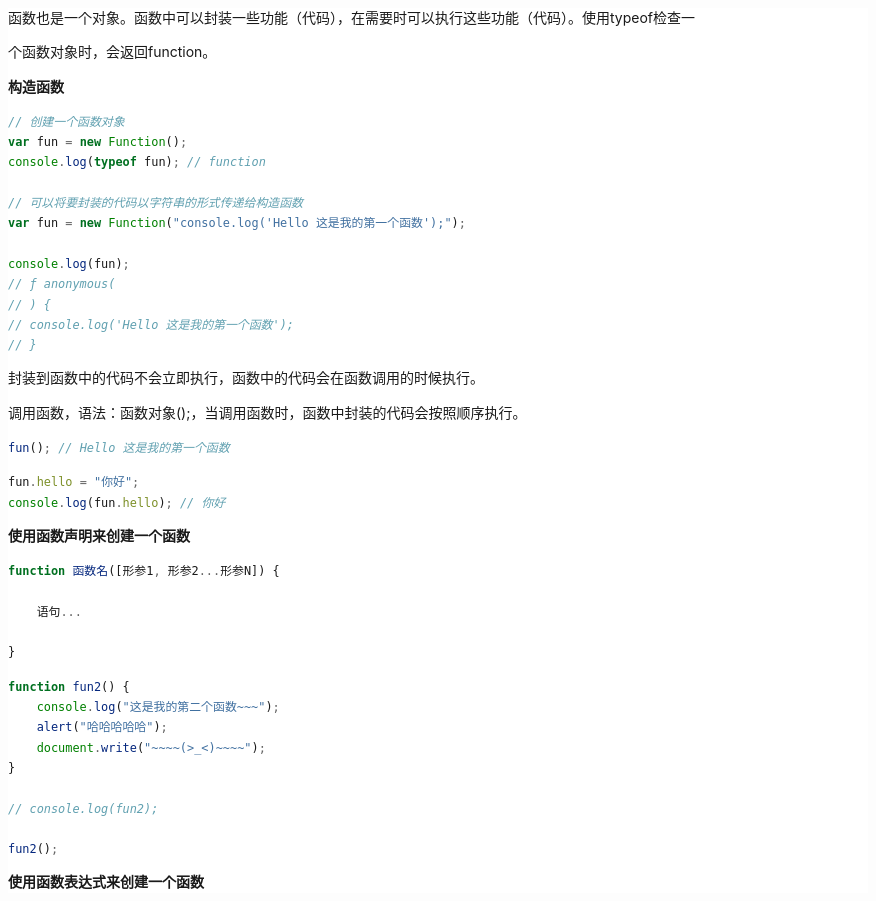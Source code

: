 函数也是一个对象。函数中可以封装一些功能（代码），在需要时可以执行这些功能（代码）。使用typeof检查一

个函数对象时，会返回function。

**构造函数**

```javascript
// 创建一个函数对象
var fun = new Function();
console.log(typeof fun); // function

// 可以将要封装的代码以字符串的形式传递给构造函数
var fun = new Function("console.log('Hello 这是我的第一个函数');");

console.log(fun);
// ƒ anonymous(
// ) {
// console.log('Hello 这是我的第一个函数');
// }
```

封装到函数中的代码不会立即执行，函数中的代码会在函数调用的时候执行。

调用函数，语法：函数对象();，当调用函数时，函数中封装的代码会按照顺序执行。

```javascript
fun(); // Hello 这是我的第一个函数
```

```javascript
fun.hello = "你好";
console.log(fun.hello); // 你好
```

**使用函数声明来创建一个函数**

```javascript
function 函数名([形参1, 形参2...形参N]) {

    语句...

}
```

```javascript
function fun2() {
    console.log("这是我的第二个函数~~~");
    alert("哈哈哈哈哈");
    document.write("~~~~(>_<)~~~~");
}

// console.log(fun2);

fun2();
```

 **使用函数表达式来创建一个函数**
